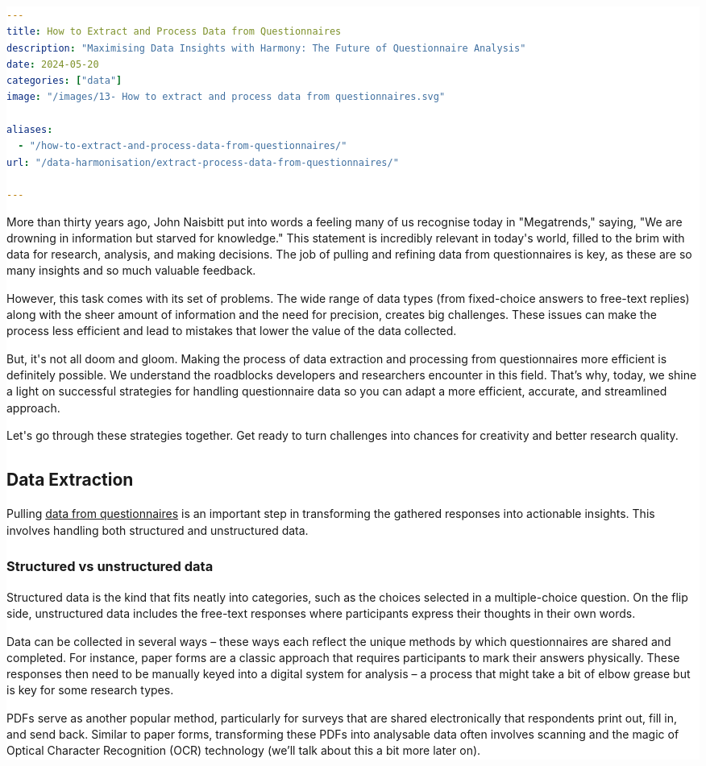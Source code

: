 ```yaml
---
title: How to Extract and Process Data from Questionnaires
description: "Maximising Data Insights with Harmony: The Future of Questionnaire Analysis"
date: 2024-05-20
categories: ["data"]
image: "/images/13- How to extract and process data from questionnaires.svg"

aliases:
  - "/how-to-extract-and-process-data-from-questionnaires/"
url: "/data-harmonisation/extract-process-data-from-questionnaires/"

---
```


More than thirty years ago, John Naisbitt put into words a feeling many of us recognise today in "Megatrends," saying, "We are drowning in information but starved for knowledge." This statement is incredibly relevant in today's world, filled to the brim with data for research, analysis, and making decisions. The job of pulling and refining data from questionnaires is key, as these are so many insights and so much valuable feedback.

However, this task comes with its set of problems. The wide range of data types (from fixed-choice answers to free-text replies) along with the sheer amount of information and the need for precision, creates big challenges. These issues can make the process less efficient and lead to mistakes that lower the value of the data collected.

But, it's not all doom and gloom. Making the process of data extraction and processing from questionnaires more efficient is definitely possible. We understand the roadblocks developers and researchers encounter in this field. That’s why, today, we shine a light on successful strategies for handling questionnaire data so you can adapt a more efficient, accurate, and streamlined approach.

Let's go through these strategies together. Get ready to turn challenges into chances for creativity and better research quality.

## Data Extraction

Pulling [data from questionnaires](/item-harmonisation/find-matching-and-common-items-in-questionnaires-and-surveys/) is an important step in transforming the gathered responses into actionable insights. This involves handling both structured and unstructured data.

### Structured vs unstructured data

Structured data is the kind that fits neatly into categories, such as the choices selected in a multiple-choice question. On the flip side, unstructured data includes the free-text responses where participants express their thoughts in their own words.

Data can be collected in several ways – these ways each reflect the unique methods by which questionnaires are shared and completed. For instance, paper forms are a classic approach that requires participants to mark their answers physically. These responses then need to be manually keyed into a digital system for analysis – a process that might take a bit of elbow grease but is key for some research types.

PDFs serve as another popular method, particularly for surveys that are shared electronically that respondents print out, fill in, and send back. Similar to paper forms, transforming these PDFs into analysable data often involves scanning and the magic of Optical Character Recognition (OCR) technology (we’ll talk about this a bit more later on).
